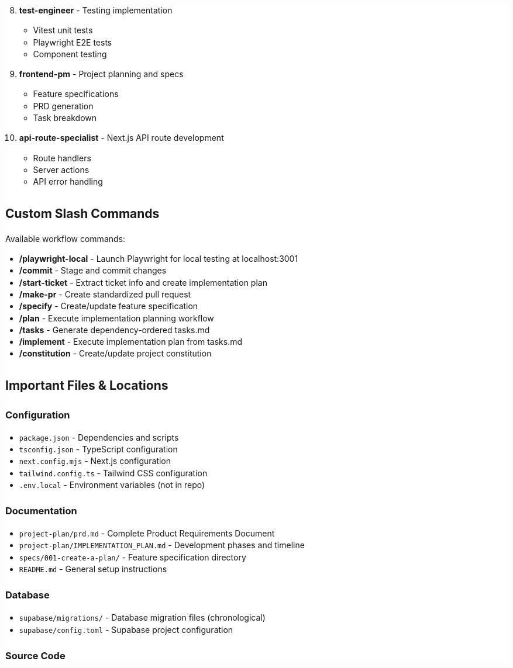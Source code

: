 8. **test-engineer** - Testing implementation
   - Vitest unit tests
   - Playwright E2E tests
   - Component testing

9. **frontend-pm** - Project planning and specs
   - Feature specifications
   - PRD generation
   - Task breakdown

10. **api-route-specialist** - Next.js API route development
    - Route handlers
    - Server actions
    - API error handling

## Custom Slash Commands

Available workflow commands:

- **/playwright-local** - Launch Playwright for local testing at localhost:3001
- **/commit** - Stage and commit changes
- **/start-ticket** - Extract ticket info and create implementation plan
- **/make-pr** - Create standardized pull request
- **/specify** - Create/update feature specification
- **/plan** - Execute implementation planning workflow
- **/tasks** - Generate dependency-ordered tasks.md
- **/implement** - Execute implementation plan from tasks.md
- **/constitution** - Create/update project constitution

## Important Files & Locations

### Configuration

- `package.json` - Dependencies and scripts
- `tsconfig.json` - TypeScript configuration
- `next.config.mjs` - Next.js configuration
- `tailwind.config.ts` - Tailwind CSS configuration
- `.env.local` - Environment variables (not in repo)

### Documentation

- `project-plan/prd.md` - Complete Product Requirements Document
- `project-plan/IMPLEMENTATION_PLAN.md` - Development phases and timeline
- `specs/001-create-a-plan/` - Feature specification directory
- `README.md` - General setup instructions

### Database

- `supabase/migrations/` - Database migration files (chronological)
- `supabase/config.toml` - Supabase project configuration

### Source Code
